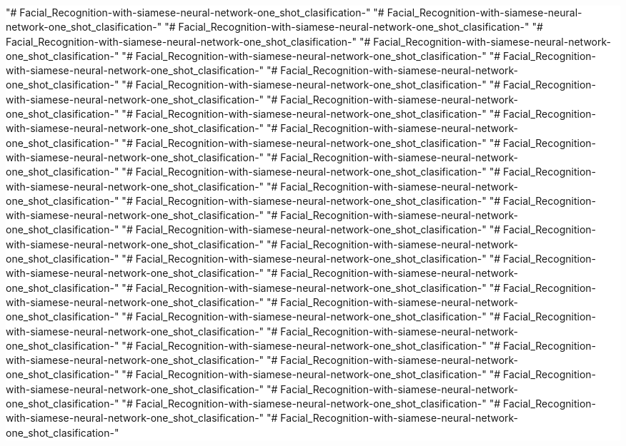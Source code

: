 "# Facial_Recognition-with-siamese-neural-network-one_shot_clasification-" 
"# Facial_Recognition-with-siamese-neural-network-one_shot_clasification-" 
"# Facial_Recognition-with-siamese-neural-network-one_shot_clasification-" 
"# Facial_Recognition-with-siamese-neural-network-one_shot_clasification-" 
"# Facial_Recognition-with-siamese-neural-network-one_shot_clasification-" 
"# Facial_Recognition-with-siamese-neural-network-one_shot_clasification-" 
"# Facial_Recognition-with-siamese-neural-network-one_shot_clasification-" 
"# Facial_Recognition-with-siamese-neural-network-one_shot_clasification-" 
"# Facial_Recognition-with-siamese-neural-network-one_shot_clasification-" 
"# Facial_Recognition-with-siamese-neural-network-one_shot_clasification-" 
"# Facial_Recognition-with-siamese-neural-network-one_shot_clasification-" 
"# Facial_Recognition-with-siamese-neural-network-one_shot_clasification-" 
"# Facial_Recognition-with-siamese-neural-network-one_shot_clasification-" 
"# Facial_Recognition-with-siamese-neural-network-one_shot_clasification-" 
"# Facial_Recognition-with-siamese-neural-network-one_shot_clasification-" 
"# Facial_Recognition-with-siamese-neural-network-one_shot_clasification-" 
"# Facial_Recognition-with-siamese-neural-network-one_shot_clasification-" 
"# Facial_Recognition-with-siamese-neural-network-one_shot_clasification-" 
"# Facial_Recognition-with-siamese-neural-network-one_shot_clasification-" 
"# Facial_Recognition-with-siamese-neural-network-one_shot_clasification-" 
"# Facial_Recognition-with-siamese-neural-network-one_shot_clasification-" 
"# Facial_Recognition-with-siamese-neural-network-one_shot_clasification-" 
"# Facial_Recognition-with-siamese-neural-network-one_shot_clasification-" 
"# Facial_Recognition-with-siamese-neural-network-one_shot_clasification-" 
"# Facial_Recognition-with-siamese-neural-network-one_shot_clasification-" 
"# Facial_Recognition-with-siamese-neural-network-one_shot_clasification-" 
"# Facial_Recognition-with-siamese-neural-network-one_shot_clasification-" 
"# Facial_Recognition-with-siamese-neural-network-one_shot_clasification-" 
"# Facial_Recognition-with-siamese-neural-network-one_shot_clasification-" 
"# Facial_Recognition-with-siamese-neural-network-one_shot_clasification-" 
"# Facial_Recognition-with-siamese-neural-network-one_shot_clasification-" 
"# Facial_Recognition-with-siamese-neural-network-one_shot_clasification-" 
"# Facial_Recognition-with-siamese-neural-network-one_shot_clasification-" 
"# Facial_Recognition-with-siamese-neural-network-one_shot_clasification-" 
"# Facial_Recognition-with-siamese-neural-network-one_shot_clasification-" 
"# Facial_Recognition-with-siamese-neural-network-one_shot_clasification-" 
"# Facial_Recognition-with-siamese-neural-network-one_shot_clasification-" 
"# Facial_Recognition-with-siamese-neural-network-one_shot_clasification-" 
"# Facial_Recognition-with-siamese-neural-network-one_shot_clasification-" 
"# Facial_Recognition-with-siamese-neural-network-one_shot_clasification-" 
"# Facial_Recognition-with-siamese-neural-network-one_shot_clasification-" 
"# Facial_Recognition-with-siamese-neural-network-one_shot_clasification-" 
"# Facial_Recognition-with-siamese-neural-network-one_shot_clasification-" 
"# Facial_Recognition-with-siamese-neural-network-one_shot_clasification-" 

